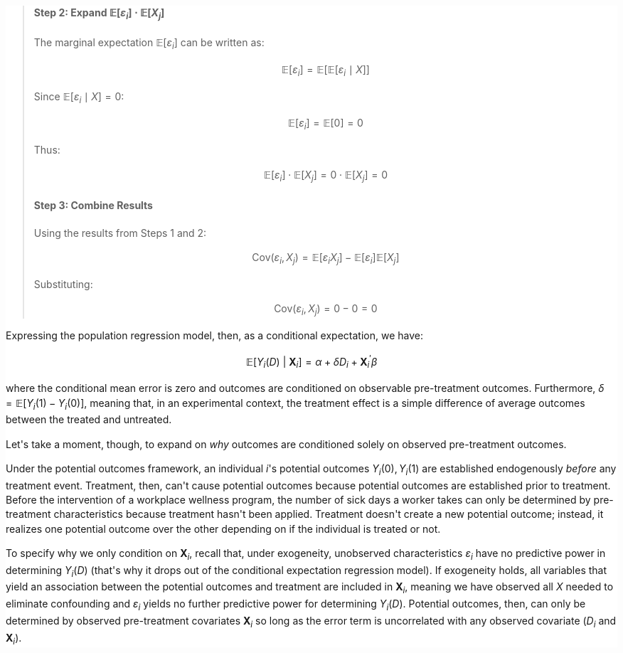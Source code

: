 >
>#### Step 2: Expand $\mathbb{E}[\varepsilon_i] \cdot \mathbb{E}[X_j]$
>
>The marginal expectation $\mathbb{E}[\varepsilon_i]$ can be written as:
>
>$$\mathbb{E}[\varepsilon_i] = \mathbb{E}[\mathbb{E}[\varepsilon_i \mid X]]$$
>
>Since $\mathbb{E}[\varepsilon_i \mid X] = 0$:
>
>$$\mathbb{E}[\varepsilon_i] = \mathbb{E}[0] = 0$$
>
>Thus:
>
>$$\mathbb{E}[\varepsilon_i] \cdot \mathbb{E}[X_j] = 0 \cdot \mathbb{E}[X_j] = 0$$
>
>#### Step 3: Combine Results
>
>Using the results from Steps 1 and 2:
>
>$$\text{Cov}(\varepsilon_i, X_j) = \mathbb{E}[\varepsilon_i X_j] - \mathbb{E}[\varepsilon_i]\mathbb{E}[X_j]$$
>
>Substituting:
>
>$$\text{Cov}(\varepsilon_i, X_j) = 0 - 0 = 0$$

Expressing the population regression model, then, as a conditional expectation, we have:

$$\mathbb{E}[Y_i(D) \ | \ \mathbf{X}_i] = \alpha + \delta D_i + \mathbf{X}^{\prime}_i \beta$$

where the conditional mean error is zero and outcomes are conditioned on observable pre-treatment outcomes. Furthermore, $\delta = \mathbb{E}[Y_i(1) - Y_i(0)]$, meaning that, in an experimental context, the treatment effect is a simple difference of average outcomes between the treated and untreated. 

Let's take a moment, though, to expand on *why* outcomes are conditioned solely on observed pre-treatment outcomes. 

Under the potential outcomes framework, an individual $i$'s potential outcomes $Y_i(0), Y_i(1)$ are established endogenously *before* any treatment event. Treatment, then, can't cause potential outcomes because potential outcomes are established prior to treatment. Before the intervention of a workplace wellness program, the number of sick days a worker takes can only be determined by pre-treatment characteristics because treatment hasn't been applied. Treatment doesn't create a new potential outcome; instead, it realizes one potential outcome over the other depending on if the individual is treated or not. 

To specify why we only condition on $\mathbf{X}_i$, recall that, under exogeneity, unobserved characteristics $\varepsilon_i$ have no predictive power in determining $Y_i(D)$ (that's why it drops out of the conditional expectation regression model). If exogeneity holds, all variables that yield an association between the potential outcomes and treatment are included in $\mathbf{X}_i$, meaning we have observed all $X$ needed to eliminate confounding and $\varepsilon_i$ yields no further predictive power for determining $Y_i(D)$. Potential outcomes, then, can only be determined by observed pre-treatment covariates $\mathbf{X}_i$ so long as the error term is uncorrelated with any observed covariate ($D_i$ and $\mathbf{X}_i$). 
